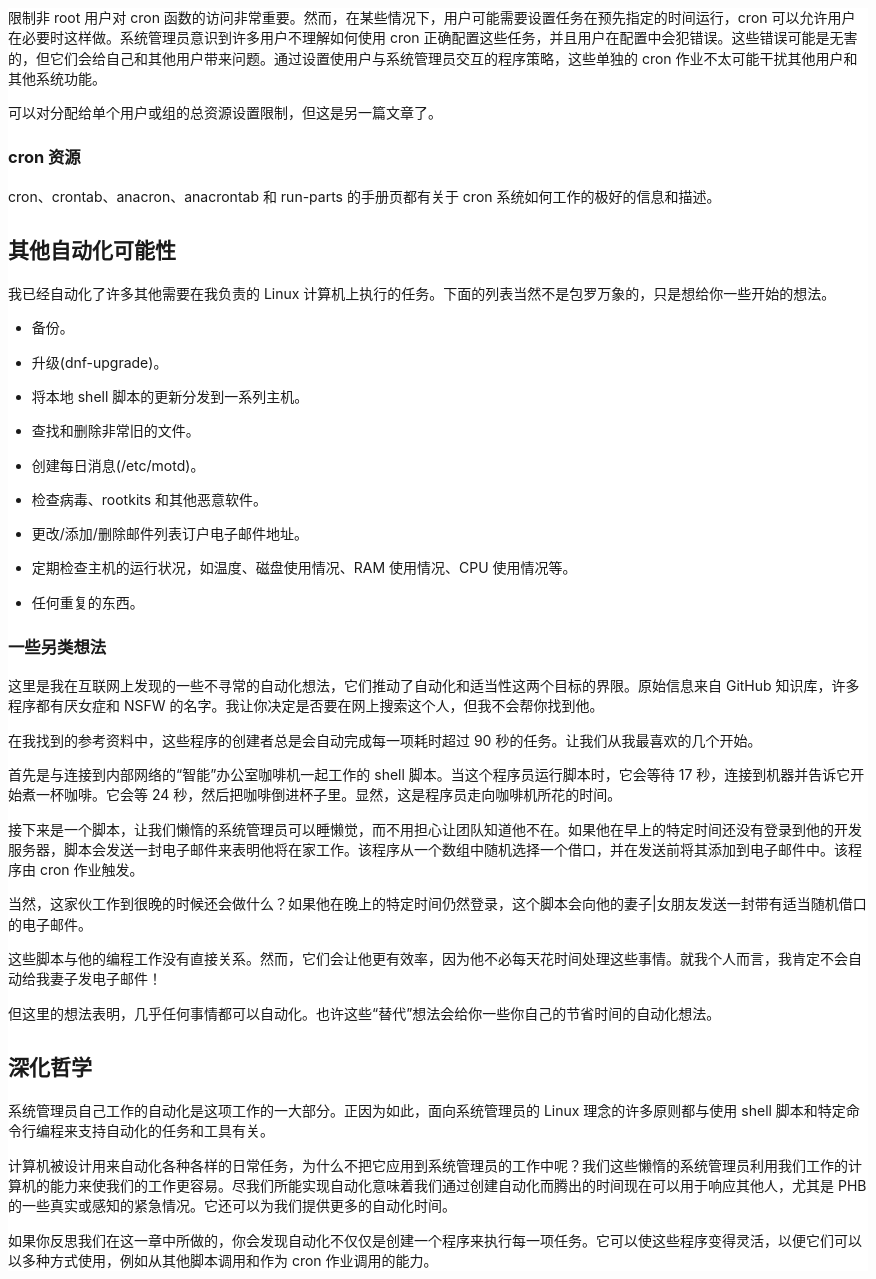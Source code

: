 限制非 root 用户对 cron 函数的访问非常重要。然而，在某些情况下，用户可能需要设置任务在预先指定的时间运行，cron 可以允许用户在必要时这样做。系统管理员意识到许多用户不理解如何使用 cron 正确配置这些任务，并且用户在配置中会犯错误。这些错误可能是无害的，但它们会给自己和其他用户带来问题。通过设置使用户与系统管理员交互的程序策略，这些单独的 cron 作业不太可能干扰其他用户和其他系统功能。

可以对分配给单个用户或组的总资源设置限制，但这是另一篇文章了。

### cron 资源

cron、crontab、anacron、anacrontab 和 run-parts 的手册页都有关于 cron 系统如何工作的极好的信息和描述。

## 其他自动化可能性

我已经自动化了许多其他需要在我负责的 Linux 计算机上执行的任务。下面的列表当然不是包罗万象的，只是想给你一些开始的想法。

*   备份。

*   升级(dnf-upgrade)。

*   将本地 shell 脚本的更新分发到一系列主机。

*   查找和删除非常旧的文件。

*   创建每日消息(/etc/motd)。

*   检查病毒、rootkits 和其他恶意软件。

*   更改/添加/删除邮件列表订户电子邮件地址。

*   定期检查主机的运行状况，如温度、磁盘使用情况、RAM 使用情况、CPU 使用情况等。

*   任何重复的东西。

### 一些另类想法

这里是我在互联网上发现的一些不寻常的自动化想法，它们推动了自动化和适当性这两个目标的界限。原始信息来自 GitHub 知识库，许多程序都有厌女症和 NSFW 的名字。我让你决定是否要在网上搜索这个人，但我不会帮你找到他。

在我找到的参考资料中，这些程序的创建者总是会自动完成每一项耗时超过 90 秒的任务。让我们从我最喜欢的几个开始。

首先是与连接到内部网络的“智能”办公室咖啡机一起工作的 shell 脚本。当这个程序员运行脚本时，它会等待 17 秒，连接到机器并告诉它开始煮一杯咖啡。它会等 24 秒，然后把咖啡倒进杯子里。显然，这是程序员走向咖啡机所花的时间。

接下来是一个脚本，让我们懒惰的系统管理员可以睡懒觉，而不用担心让团队知道他不在。如果他在早上的特定时间还没有登录到他的开发服务器，脚本会发送一封电子邮件来表明他将在家工作。该程序从一个数组中随机选择一个借口，并在发送前将其添加到电子邮件中。该程序由 cron 作业触发。

当然，这家伙工作到很晚的时候还会做什么？如果他在晚上的特定时间仍然登录，这个脚本会向他的妻子|女朋友发送一封带有适当随机借口的电子邮件。

这些脚本与他的编程工作没有直接关系。然而，它们会让他更有效率，因为他不必每天花时间处理这些事情。就我个人而言，我肯定不会自动给我妻子发电子邮件！

但这里的想法表明，几乎任何事情都可以自动化。也许这些“替代”想法会给你一些你自己的节省时间的自动化想法。

## 深化哲学

系统管理员自己工作的自动化是这项工作的一大部分。正因为如此，面向系统管理员的 Linux 理念的许多原则都与使用 shell 脚本和特定命令行编程来支持自动化的任务和工具有关。

计算机被设计用来自动化各种各样的日常任务，为什么不把它应用到系统管理员的工作中呢？我们这些懒惰的系统管理员利用我们工作的计算机的能力来使我们的工作更容易。尽我们所能实现自动化意味着我们通过创建自动化而腾出的时间现在可以用于响应其他人，尤其是 PHB 的一些真实或感知的紧急情况。它还可以为我们提供更多的自动化时间。

如果你反思我们在这一章中所做的，你会发现自动化不仅仅是创建一个程序来执行每一项任务。它可以使这些程序变得灵活，以便它们可以以多种方式使用，例如从其他脚本调用和作为 cron 作业调用的能力。
